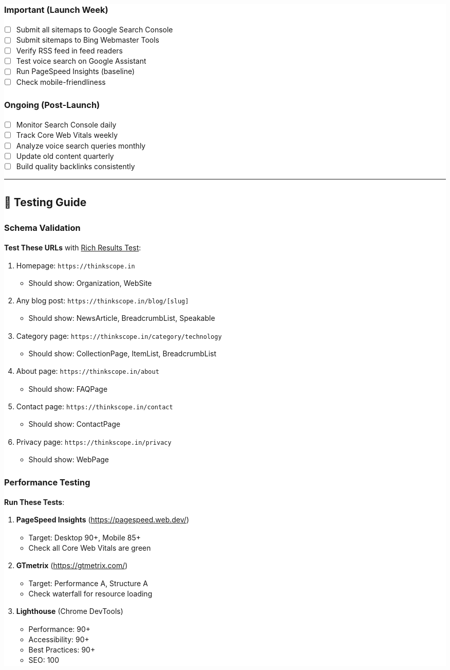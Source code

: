 ### Important (Launch Week)
- [ ] Submit all sitemaps to Google Search Console
- [ ] Submit sitemaps to Bing Webmaster Tools
- [ ] Verify RSS feed in feed readers
- [ ] Test voice search on Google Assistant
- [ ] Run PageSpeed Insights (baseline)
- [ ] Check mobile-friendliness

### Ongoing (Post-Launch)
- [ ] Monitor Search Console daily
- [ ] Track Core Web Vitals weekly
- [ ] Analyze voice search queries monthly
- [ ] Update old content quarterly
- [ ] Build quality backlinks consistently

---

## 🧪 Testing Guide

### Schema Validation

**Test These URLs** with [Rich Results Test](https://search.google.com/test/rich-results):

1. Homepage: `https://thinkscope.in`
   - Should show: Organization, WebSite

2. Any blog post: `https://thinkscope.in/blog/[slug]`
   - Should show: NewsArticle, BreadcrumbList, Speakable

3. Category page: `https://thinkscope.in/category/technology`
   - Should show: CollectionPage, ItemList, BreadcrumbList

4. About page: `https://thinkscope.in/about`
   - Should show: FAQPage

5. Contact page: `https://thinkscope.in/contact`
   - Should show: ContactPage

6. Privacy page: `https://thinkscope.in/privacy`
   - Should show: WebPage

### Performance Testing

**Run These Tests**:

1. **PageSpeed Insights** (https://pagespeed.web.dev/)
   - Target: Desktop 90+, Mobile 85+
   - Check all Core Web Vitals are green

2. **GTmetrix** (https://gtmetrix.com/)
   - Target: Performance A, Structure A
   - Check waterfall for resource loading

3. **Lighthouse** (Chrome DevTools)
   - Performance: 90+
   - Accessibility: 90+
   - Best Practices: 90+
   - SEO: 100
